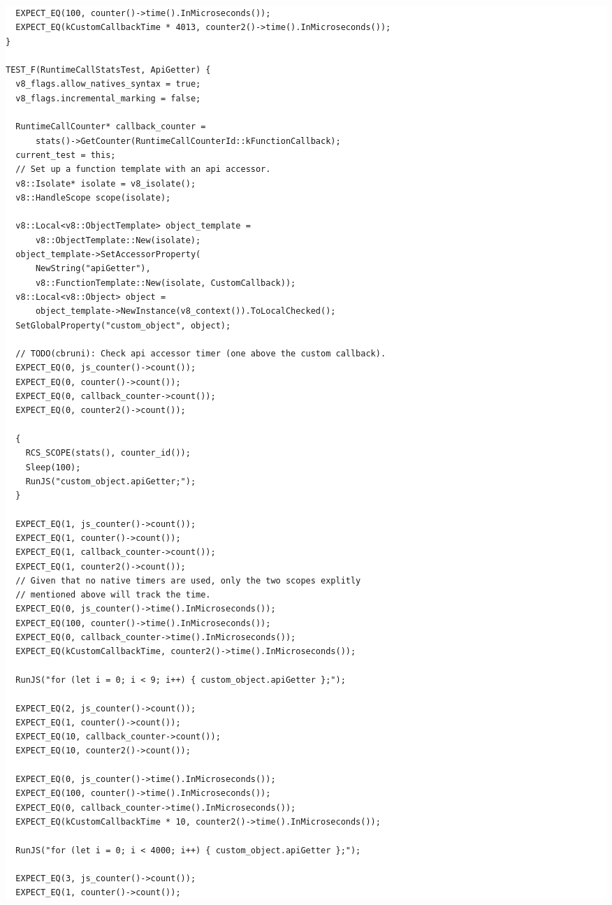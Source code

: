 ```
  EXPECT_EQ(100, counter()->time().InMicroseconds());
  EXPECT_EQ(kCustomCallbackTime * 4013, counter2()->time().InMicroseconds());
}

TEST_F(RuntimeCallStatsTest, ApiGetter) {
  v8_flags.allow_natives_syntax = true;
  v8_flags.incremental_marking = false;

  RuntimeCallCounter* callback_counter =
      stats()->GetCounter(RuntimeCallCounterId::kFunctionCallback);
  current_test = this;
  // Set up a function template with an api accessor.
  v8::Isolate* isolate = v8_isolate();
  v8::HandleScope scope(isolate);

  v8::Local<v8::ObjectTemplate> object_template =
      v8::ObjectTemplate::New(isolate);
  object_template->SetAccessorProperty(
      NewString("apiGetter"),
      v8::FunctionTemplate::New(isolate, CustomCallback));
  v8::Local<v8::Object> object =
      object_template->NewInstance(v8_context()).ToLocalChecked();
  SetGlobalProperty("custom_object", object);

  // TODO(cbruni): Check api accessor timer (one above the custom callback).
  EXPECT_EQ(0, js_counter()->count());
  EXPECT_EQ(0, counter()->count());
  EXPECT_EQ(0, callback_counter->count());
  EXPECT_EQ(0, counter2()->count());

  {
    RCS_SCOPE(stats(), counter_id());
    Sleep(100);
    RunJS("custom_object.apiGetter;");
  }

  EXPECT_EQ(1, js_counter()->count());
  EXPECT_EQ(1, counter()->count());
  EXPECT_EQ(1, callback_counter->count());
  EXPECT_EQ(1, counter2()->count());
  // Given that no native timers are used, only the two scopes explitly
  // mentioned above will track the time.
  EXPECT_EQ(0, js_counter()->time().InMicroseconds());
  EXPECT_EQ(100, counter()->time().InMicroseconds());
  EXPECT_EQ(0, callback_counter->time().InMicroseconds());
  EXPECT_EQ(kCustomCallbackTime, counter2()->time().InMicroseconds());

  RunJS("for (let i = 0; i < 9; i++) { custom_object.apiGetter };");

  EXPECT_EQ(2, js_counter()->count());
  EXPECT_EQ(1, counter()->count());
  EXPECT_EQ(10, callback_counter->count());
  EXPECT_EQ(10, counter2()->count());

  EXPECT_EQ(0, js_counter()->time().InMicroseconds());
  EXPECT_EQ(100, counter()->time().InMicroseconds());
  EXPECT_EQ(0, callback_counter->time().InMicroseconds());
  EXPECT_EQ(kCustomCallbackTime * 10, counter2()->time().InMicroseconds());

  RunJS("for (let i = 0; i < 4000; i++) { custom_object.apiGetter };");

  EXPECT_EQ(3, js_counter()->count());
  EXPECT_EQ(1, counter()->count());
```